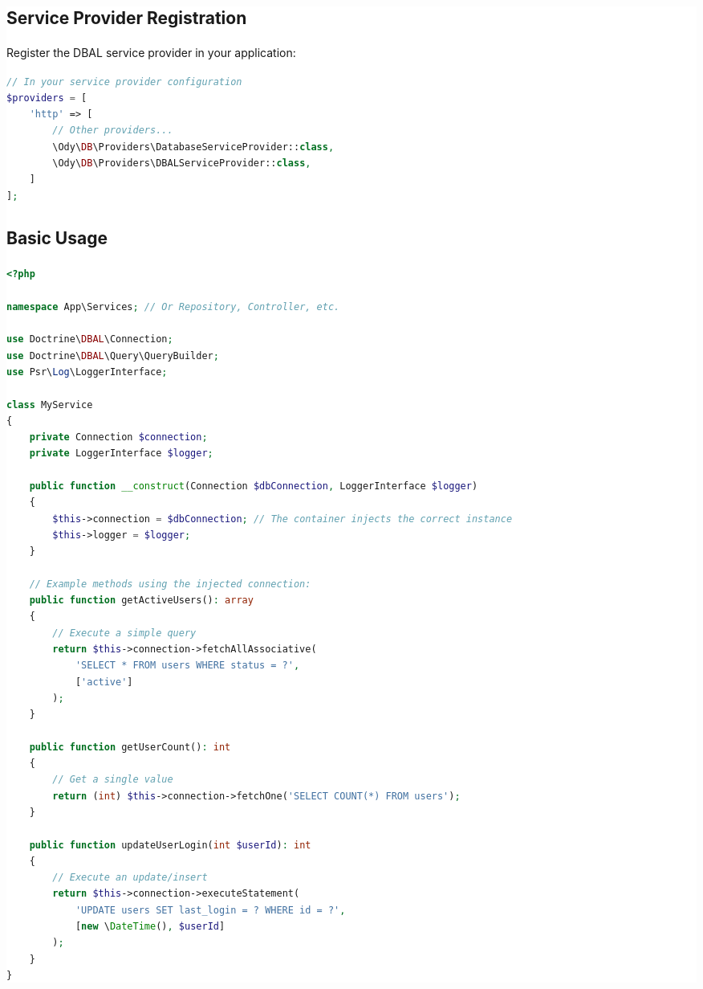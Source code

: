 ## Service Provider Registration

Register the DBAL service provider in your application:

```php
// In your service provider configuration
$providers = [
    'http' => [
        // Other providers...
        \Ody\DB\Providers\DatabaseServiceProvider::class,
        \Ody\DB\Providers\DBALServiceProvider::class,
    ]
];
```

## Basic Usage

```php
<?php

namespace App\Services; // Or Repository, Controller, etc.

use Doctrine\DBAL\Connection;
use Doctrine\DBAL\Query\QueryBuilder;
use Psr\Log\LoggerInterface;

class MyService
{
    private Connection $connection;
    private LoggerInterface $logger;

    public function __construct(Connection $dbConnection, LoggerInterface $logger)
    {
        $this->connection = $dbConnection; // The container injects the correct instance
        $this->logger = $logger;
    }

    // Example methods using the injected connection:
    public function getActiveUsers(): array
    {
        // Execute a simple query
        return $this->connection->fetchAllAssociative(
            'SELECT * FROM users WHERE status = ?',
            ['active']
        );
    }

    public function getUserCount(): int
    {
        // Get a single value
        return (int) $this->connection->fetchOne('SELECT COUNT(*) FROM users');
    }

    public function updateUserLogin(int $userId): int
    {
        // Execute an update/insert
        return $this->connection->executeStatement(
            'UPDATE users SET last_login = ? WHERE id = ?',
            [new \DateTime(), $userId]
        );
    }
}
```
